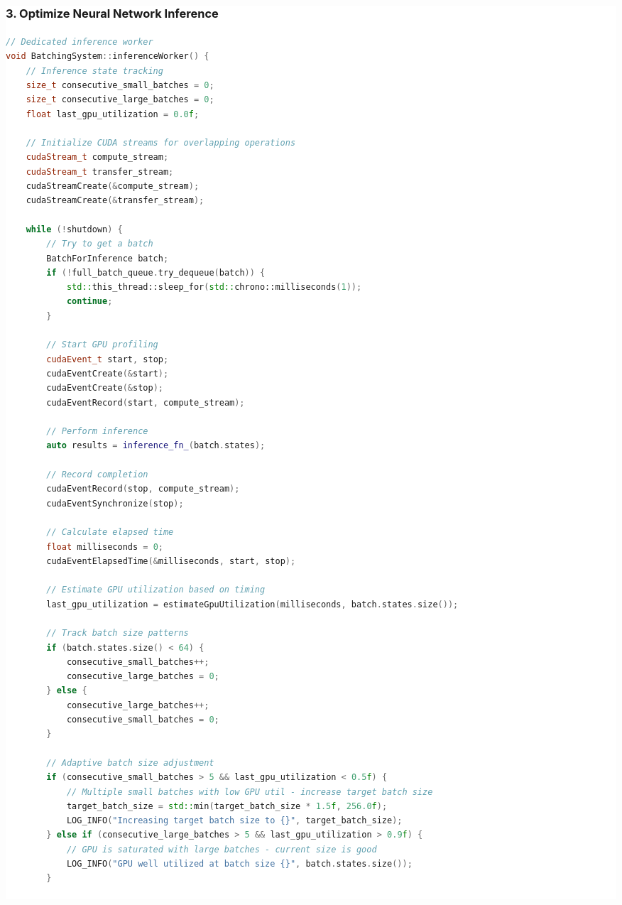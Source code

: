 ### 3. Optimize Neural Network Inference

```cpp
// Dedicated inference worker
void BatchingSystem::inferenceWorker() {
    // Inference state tracking
    size_t consecutive_small_batches = 0;
    size_t consecutive_large_batches = 0;
    float last_gpu_utilization = 0.0f;
    
    // Initialize CUDA streams for overlapping operations
    cudaStream_t compute_stream;
    cudaStream_t transfer_stream;
    cudaStreamCreate(&compute_stream);
    cudaStreamCreate(&transfer_stream);
    
    while (!shutdown) {
        // Try to get a batch
        BatchForInference batch;
        if (!full_batch_queue.try_dequeue(batch)) {
            std::this_thread::sleep_for(std::chrono::milliseconds(1));
            continue;
        }
        
        // Start GPU profiling
        cudaEvent_t start, stop;
        cudaEventCreate(&start);
        cudaEventCreate(&stop);
        cudaEventRecord(start, compute_stream);
        
        // Perform inference
        auto results = inference_fn_(batch.states);
        
        // Record completion
        cudaEventRecord(stop, compute_stream);
        cudaEventSynchronize(stop);
        
        // Calculate elapsed time
        float milliseconds = 0;
        cudaEventElapsedTime(&milliseconds, start, stop);
        
        // Estimate GPU utilization based on timing
        last_gpu_utilization = estimateGpuUtilization(milliseconds, batch.states.size());
        
        // Track batch size patterns
        if (batch.states.size() < 64) {
            consecutive_small_batches++;
            consecutive_large_batches = 0;
        } else {
            consecutive_large_batches++;
            consecutive_small_batches = 0;
        }
        
        // Adaptive batch size adjustment
        if (consecutive_small_batches > 5 && last_gpu_utilization < 0.5f) {
            // Multiple small batches with low GPU util - increase target batch size
            target_batch_size = std::min(target_batch_size * 1.5f, 256.0f);
            LOG_INFO("Increasing target batch size to {}", target_batch_size);
        } else if (consecutive_large_batches > 5 && last_gpu_utilization > 0.9f) {
            // GPU is saturated with large batches - current size is good
            LOG_INFO("GPU well utilized at batch size {}", batch.states.size());
        }
        
```